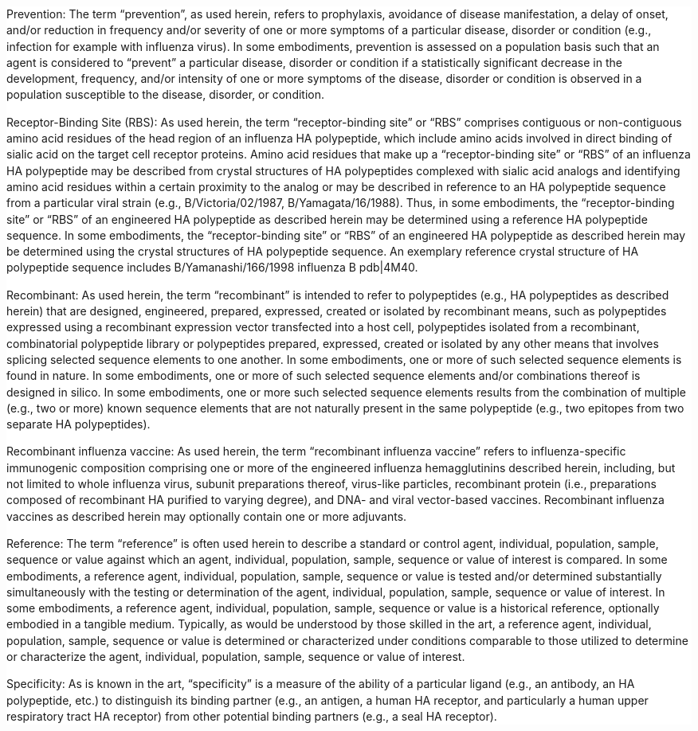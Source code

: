 Prevention: The term “prevention”, as used herein, refers to prophylaxis, avoidance of disease manifestation, a delay of onset, and/or reduction in frequency and/or severity of one or more symptoms of a particular disease, disorder or condition (e.g., infection for example with influenza virus). In some embodiments, prevention is assessed on a population basis such that an agent is considered to “prevent” a particular disease, disorder or condition if a statistically significant decrease in the development, frequency, and/or intensity of one or more symptoms of the disease, disorder or condition is observed in a population susceptible to the disease, disorder, or condition.

Receptor-Binding Site (RBS): As used herein, the term “receptor-binding site” or “RBS” comprises contiguous or non-contiguous amino acid residues of the head region of an influenza HA polypeptide, which include amino acids involved in direct binding of sialic acid on the target cell receptor proteins. Amino acid residues that make up a “receptor-binding site” or “RBS” of an influenza HA polypeptide may be described from crystal structures of HA polypeptides complexed with sialic acid analogs and identifying amino acid residues within a certain proximity to the analog or may be described in reference to an HA polypeptide sequence from a particular viral strain (e.g., B/Victoria/02/1987, B/Yamagata/16/1988). Thus, in some embodiments, the “receptor-binding site” or “RBS” of an engineered HA polypeptide as described herein may be determined using a reference HA polypeptide sequence. In some embodiments, the “receptor-binding site” or “RBS” of an engineered HA polypeptide as described herein may be determined using the crystal structures of HA polypeptide sequence. An exemplary reference crystal structure of HA polypeptide sequence includes B/Yamanashi/166/1998 influenza B pdb|4M40.

Recombinant: As used herein, the term “recombinant” is intended to refer to polypeptides (e.g., HA polypeptides as described herein) that are designed, engineered, prepared, expressed, created or isolated by recombinant means, such as polypeptides expressed using a recombinant expression vector transfected into a host cell, polypeptides isolated from a recombinant, combinatorial polypeptide library or polypeptides prepared, expressed, created or isolated by any other means that involves splicing selected sequence elements to one another. In some embodiments, one or more of such selected sequence elements is found in nature. In some embodiments, one or more of such selected sequence elements and/or combinations thereof is designed in silico. In some embodiments, one or more such selected sequence elements results from the combination of multiple (e.g., two or more) known sequence elements that are not naturally present in the same polypeptide (e.g., two epitopes from two separate HA polypeptides).

Recombinant influenza vaccine: As used herein, the term “recombinant influenza vaccine” refers to influenza-specific immunogenic composition comprising one or more of the engineered influenza hemagglutinins described herein, including, but not limited to whole influenza virus, subunit preparations thereof, virus-like particles, recombinant protein (i.e., preparations composed of recombinant HA purified to varying degree), and DNA- and viral vector-based vaccines. Recombinant influenza vaccines as described herein may optionally contain one or more adjuvants.

Reference: The term “reference” is often used herein to describe a standard or control agent, individual, population, sample, sequence or value against which an agent, individual, population, sample, sequence or value of interest is compared. In some embodiments, a reference agent, individual, population, sample, sequence or value is tested and/or determined substantially simultaneously with the testing or determination of the agent, individual, population, sample, sequence or value of interest. In some embodiments, a reference agent, individual, population, sample, sequence or value is a historical reference, optionally embodied in a tangible medium. Typically, as would be understood by those skilled in the art, a reference agent, individual, population, sample, sequence or value is determined or characterized under conditions comparable to those utilized to determine or characterize the agent, individual, population, sample, sequence or value of interest.

Specificity: As is known in the art, “specificity” is a measure of the ability of a particular ligand (e.g., an antibody, an HA polypeptide, etc.) to distinguish its binding partner (e.g., an antigen, a human HA receptor, and particularly a human upper respiratory tract HA receptor) from other potential binding partners (e.g., a seal HA receptor).
